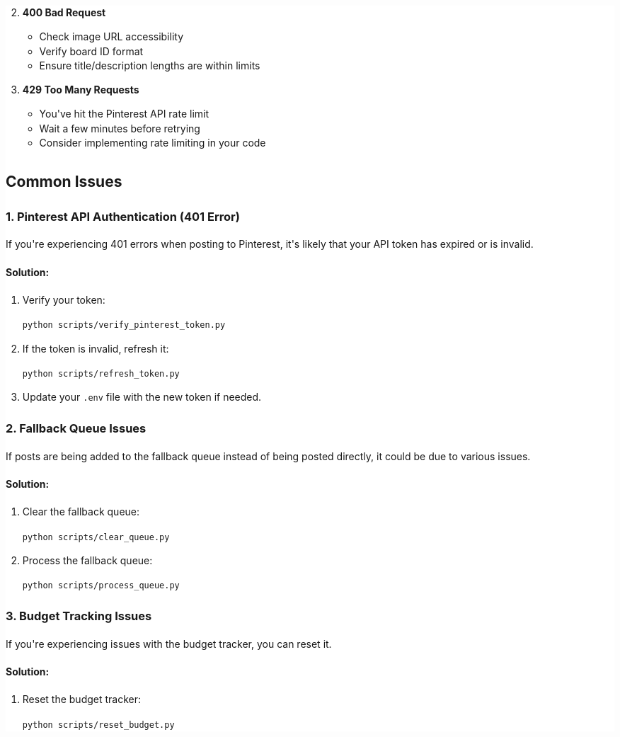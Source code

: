 2. **400 Bad Request**
   - Check image URL accessibility
   - Verify board ID format
   - Ensure title/description lengths are within limits

3. **429 Too Many Requests**
   - You've hit the Pinterest API rate limit
   - Wait a few minutes before retrying
   - Consider implementing rate limiting in your code

## Common Issues

### 1. Pinterest API Authentication (401 Error)

If you're experiencing 401 errors when posting to Pinterest, it's likely that your API token has expired or is invalid.

#### Solution:

1. Verify your token:
   ```bash
   python scripts/verify_pinterest_token.py
   ```

2. If the token is invalid, refresh it:
   ```bash
   python scripts/refresh_token.py
   ```

3. Update your `.env` file with the new token if needed.

### 2. Fallback Queue Issues

If posts are being added to the fallback queue instead of being posted directly, it could be due to various issues.

#### Solution:

1. Clear the fallback queue:
   ```bash
   python scripts/clear_queue.py
   ```

2. Process the fallback queue:
   ```bash
   python scripts/process_queue.py
   ```

### 3. Budget Tracking Issues

If you're experiencing issues with the budget tracker, you can reset it.

#### Solution:

1. Reset the budget tracker:
   ```bash
   python scripts/reset_budget.py
   ```
